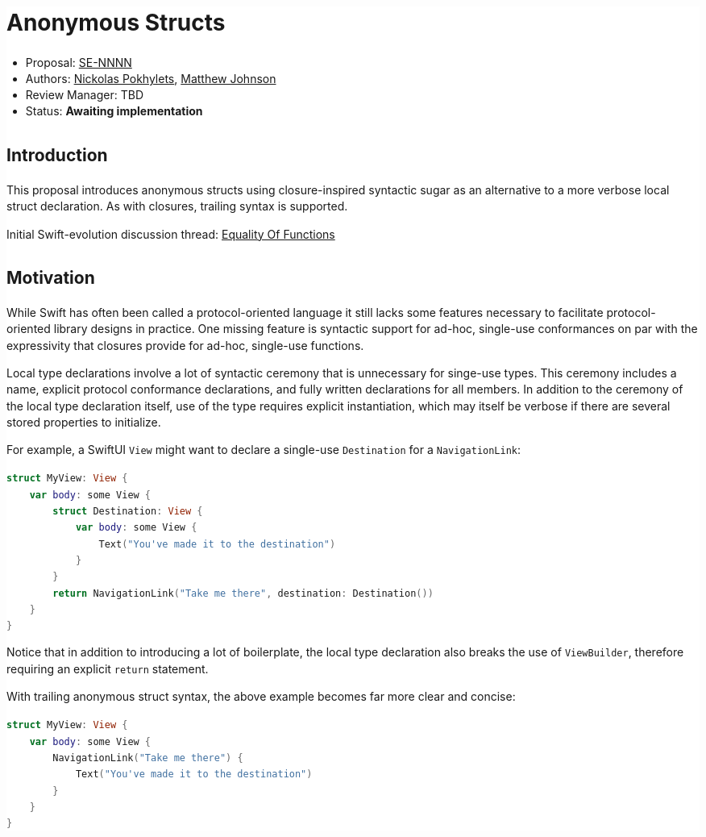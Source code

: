 # Anonymous Structs

* Proposal: [SE-NNNN](NNNN-closures-as-structs.md)
* Authors: [Nickolas Pokhylets](https://github.com/nickolas-pohilets), [Matthew Johnson](https://github.com/anandabits)
* Review Manager: TBD
* Status: **Awaiting implementation**

## Introduction

This proposal introduces anonymous structs using closure-inspired syntactic sugar as an alternative to a more verbose local struct declaration.  As with closures, trailing syntax is supported.

Initial Swift-evolution discussion thread: [Equality Of Functions](https://forums.swift.org/t/equality-of-functions/30295)

## Motivation

While Swift has often been called a protocol-oriented language it still lacks some features necessary to facilitate protocol-oriented library designs in practice.  One missing feature is syntactic support for ad-hoc, single-use conformances on par with the expressivity that closures provide for ad-hoc, single-use functions.

Local type declarations involve a lot of syntactic ceremony that is unnecessary for singe-use types.  This ceremony includes a name, explicit protocol conformance declarations, and fully written declarations for all members.  In addition to the ceremony of the local type declaration itself, use of the type requires explicit instantiation, which may itself be verbose if there are several stored properties to initialize.

For example, a SwiftUI `View` might want to declare a single-use `Destination` for a `NavigationLink`:

```swift
struct MyView: View {
    var body: some View {
        struct Destination: View {
            var body: some View {
                Text("You've made it to the destination")
            }
        }
        return NavigationLink("Take me there", destination: Destination())
    }
}
```

Notice that in addition to introducing a lot of boilerplate, the local type declaration also breaks the use of `ViewBuilder`, therefore requiring an explicit `return` statement.

With trailing anonymous struct syntax, the above example becomes far more clear and concise:

```swift
struct MyView: View {
    var body: some View {
        NavigationLink("Take me there") {
            Text("You've made it to the destination")
        }
    }
}
```
